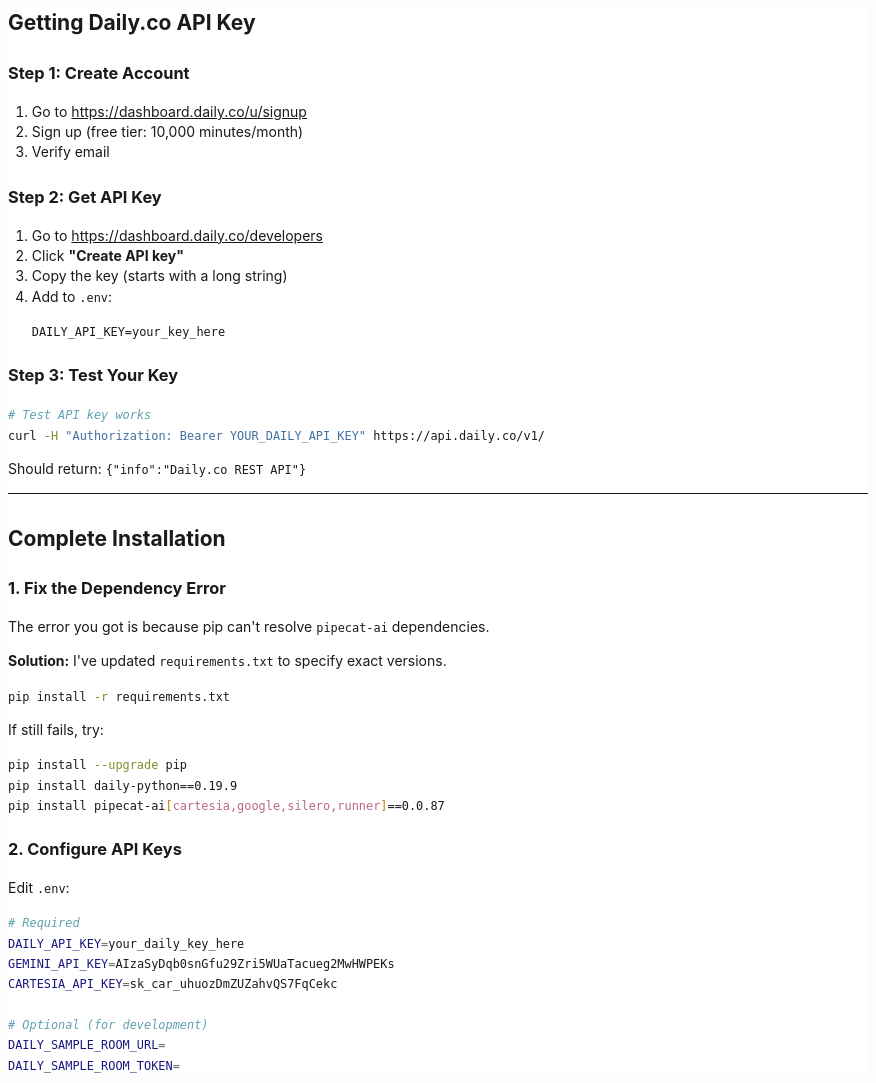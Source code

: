 
## Getting Daily.co API Key

### Step 1: Create Account

1. Go to https://dashboard.daily.co/u/signup
2. Sign up (free tier: 10,000 minutes/month)
3. Verify email

### Step 2: Get API Key

1. Go to https://dashboard.daily.co/developers
2. Click **"Create API key"**
3. Copy the key (starts with a long string)
4. Add to `.env`:
   ```
   DAILY_API_KEY=your_key_here
   ```

### Step 3: Test Your Key

```bash
# Test API key works
curl -H "Authorization: Bearer YOUR_DAILY_API_KEY" https://api.daily.co/v1/
```

Should return: `{"info":"Daily.co REST API"}`

---

## Complete Installation

### 1. Fix the Dependency Error

The error you got is because pip can't resolve `pipecat-ai` dependencies.

**Solution:** I've updated `requirements.txt` to specify exact versions.

```bash
pip install -r requirements.txt
```

If still fails, try:
```bash
pip install --upgrade pip
pip install daily-python==0.19.9
pip install pipecat-ai[cartesia,google,silero,runner]==0.0.87
```

### 2. Configure API Keys

Edit `.env`:
```bash
# Required
DAILY_API_KEY=your_daily_key_here
GEMINI_API_KEY=AIzaSyDqb0snGfu29Zri5WUaTacueg2MwHWPEKs
CARTESIA_API_KEY=sk_car_uhuozDmZUZahvQS7FqCekc

# Optional (for development)
DAILY_SAMPLE_ROOM_URL=
DAILY_SAMPLE_ROOM_TOKEN=
```

